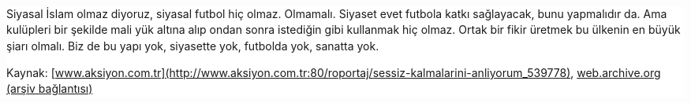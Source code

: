   Siyasal İslam olmaz diyoruz, siyasal futbol hiç olmaz. Olmamalı. Siyaset evet futbola katkı sağlayacak, bunu yapmalıdır da. Ama kulüpleri bir şekilde mali yük altına alıp ondan sonra istediğin gibi kullanmak hiç olmaz. Ortak bir fikir üretmek bu ülkenin en büyük şiarı olmalı. Biz de bu yapı yok, siyasette yok, futbolda yok, sanatta yok.
 </p>
</div>


Kaynak: [www.aksiyon.com.tr](http://www.aksiyon.com.tr:80/roportaj/sessiz-kalmalarini-anliyorum_539778), [web.archive.org (arşiv bağlantısı)](http://web.archive.org/web/20150903025432/http://www.aksiyon.com.tr:80/roportaj/sessiz-kalmalarini-anliyorum_539778)

